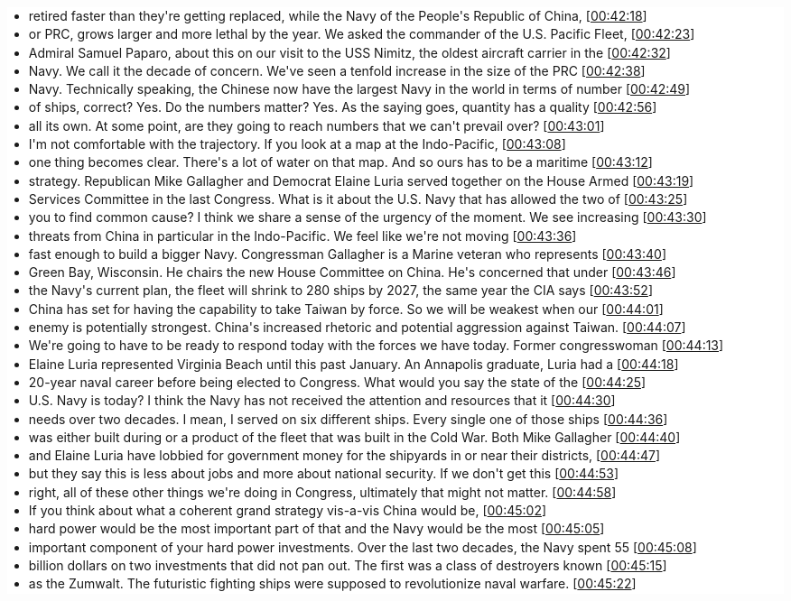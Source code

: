 *  retired faster than they're getting replaced, while the Navy of the People's Republic of China, [[00:42:18](https://www.youtube.com/watch?v=TdMAVm_z5eI&t=2538.66s)]
*  or PRC, grows larger and more lethal by the year. We asked the commander of the U.S. Pacific Fleet, [[00:42:23](https://www.youtube.com/watch?v=TdMAVm_z5eI&t=2543.9399999999996s)]
*  Admiral Samuel Paparo, about this on our visit to the USS Nimitz, the oldest aircraft carrier in the [[00:42:32](https://www.youtube.com/watch?v=TdMAVm_z5eI&t=2552.02s)]
*  Navy. We call it the decade of concern. We've seen a tenfold increase in the size of the PRC [[00:42:38](https://www.youtube.com/watch?v=TdMAVm_z5eI&t=2558.58s)]
*  Navy. Technically speaking, the Chinese now have the largest Navy in the world in terms of number [[00:42:49](https://www.youtube.com/watch?v=TdMAVm_z5eI&t=2569.06s)]
*  of ships, correct? Yes. Do the numbers matter? Yes. As the saying goes, quantity has a quality [[00:42:56](https://www.youtube.com/watch?v=TdMAVm_z5eI&t=2576.02s)]
*  all its own. At some point, are they going to reach numbers that we can't prevail over? [[00:43:01](https://www.youtube.com/watch?v=TdMAVm_z5eI&t=2581.06s)]
*  I'm not comfortable with the trajectory. If you look at a map at the Indo-Pacific, [[00:43:08](https://www.youtube.com/watch?v=TdMAVm_z5eI&t=2588.42s)]
*  one thing becomes clear. There's a lot of water on that map. And so ours has to be a maritime [[00:43:12](https://www.youtube.com/watch?v=TdMAVm_z5eI&t=2592.7400000000002s)]
*  strategy. Republican Mike Gallagher and Democrat Elaine Luria served together on the House Armed [[00:43:19](https://www.youtube.com/watch?v=TdMAVm_z5eI&t=2599.2200000000003s)]
*  Services Committee in the last Congress. What is it about the U.S. Navy that has allowed the two of [[00:43:25](https://www.youtube.com/watch?v=TdMAVm_z5eI&t=2605.2200000000003s)]
*  you to find common cause? I think we share a sense of the urgency of the moment. We see increasing [[00:43:30](https://www.youtube.com/watch?v=TdMAVm_z5eI&t=2610.9s)]
*  threats from China in particular in the Indo-Pacific. We feel like we're not moving [[00:43:36](https://www.youtube.com/watch?v=TdMAVm_z5eI&t=2616.18s)]
*  fast enough to build a bigger Navy. Congressman Gallagher is a Marine veteran who represents [[00:43:40](https://www.youtube.com/watch?v=TdMAVm_z5eI&t=2620.8999999999996s)]
*  Green Bay, Wisconsin. He chairs the new House Committee on China. He's concerned that under [[00:43:46](https://www.youtube.com/watch?v=TdMAVm_z5eI&t=2626.74s)]
*  the Navy's current plan, the fleet will shrink to 280 ships by 2027, the same year the CIA says [[00:43:52](https://www.youtube.com/watch?v=TdMAVm_z5eI&t=2632.8199999999997s)]
*  China has set for having the capability to take Taiwan by force. So we will be weakest when our [[00:44:01](https://www.youtube.com/watch?v=TdMAVm_z5eI&t=2641.3s)]
*  enemy is potentially strongest. China's increased rhetoric and potential aggression against Taiwan. [[00:44:07](https://www.youtube.com/watch?v=TdMAVm_z5eI&t=2647.3s)]
*  We're going to have to be ready to respond today with the forces we have today. Former congresswoman [[00:44:13](https://www.youtube.com/watch?v=TdMAVm_z5eI&t=2653.2200000000003s)]
*  Elaine Luria represented Virginia Beach until this past January. An Annapolis graduate, Luria had a [[00:44:18](https://www.youtube.com/watch?v=TdMAVm_z5eI&t=2658.5800000000004s)]
*  20-year naval career before being elected to Congress. What would you say the state of the [[00:44:25](https://www.youtube.com/watch?v=TdMAVm_z5eI&t=2665.7000000000003s)]
*  U.S. Navy is today? I think the Navy has not received the attention and resources that it [[00:44:30](https://www.youtube.com/watch?v=TdMAVm_z5eI&t=2670.58s)]
*  needs over two decades. I mean, I served on six different ships. Every single one of those ships [[00:44:36](https://www.youtube.com/watch?v=TdMAVm_z5eI&t=2676.02s)]
*  was either built during or a product of the fleet that was built in the Cold War. Both Mike Gallagher [[00:44:40](https://www.youtube.com/watch?v=TdMAVm_z5eI&t=2680.02s)]
*  and Elaine Luria have lobbied for government money for the shipyards in or near their districts, [[00:44:47](https://www.youtube.com/watch?v=TdMAVm_z5eI&t=2687.7799999999997s)]
*  but they say this is less about jobs and more about national security. If we don't get this [[00:44:53](https://www.youtube.com/watch?v=TdMAVm_z5eI&t=2693.22s)]
*  right, all of these other things we're doing in Congress, ultimately that might not matter. [[00:44:58](https://www.youtube.com/watch?v=TdMAVm_z5eI&t=2698.58s)]
*  If you think about what a coherent grand strategy vis-a-vis China would be, [[00:45:02](https://www.youtube.com/watch?v=TdMAVm_z5eI&t=2702.18s)]
*  hard power would be the most important part of that and the Navy would be the most [[00:45:05](https://www.youtube.com/watch?v=TdMAVm_z5eI&t=2705.22s)]
*  important component of your hard power investments. Over the last two decades, the Navy spent 55 [[00:45:08](https://www.youtube.com/watch?v=TdMAVm_z5eI&t=2708.66s)]
*  billion dollars on two investments that did not pan out. The first was a class of destroyers known [[00:45:15](https://www.youtube.com/watch?v=TdMAVm_z5eI&t=2715.7799999999997s)]
*  as the Zumwalt. The futuristic fighting ships were supposed to revolutionize naval warfare. [[00:45:22](https://www.youtube.com/watch?v=TdMAVm_z5eI&t=2722.82s)]